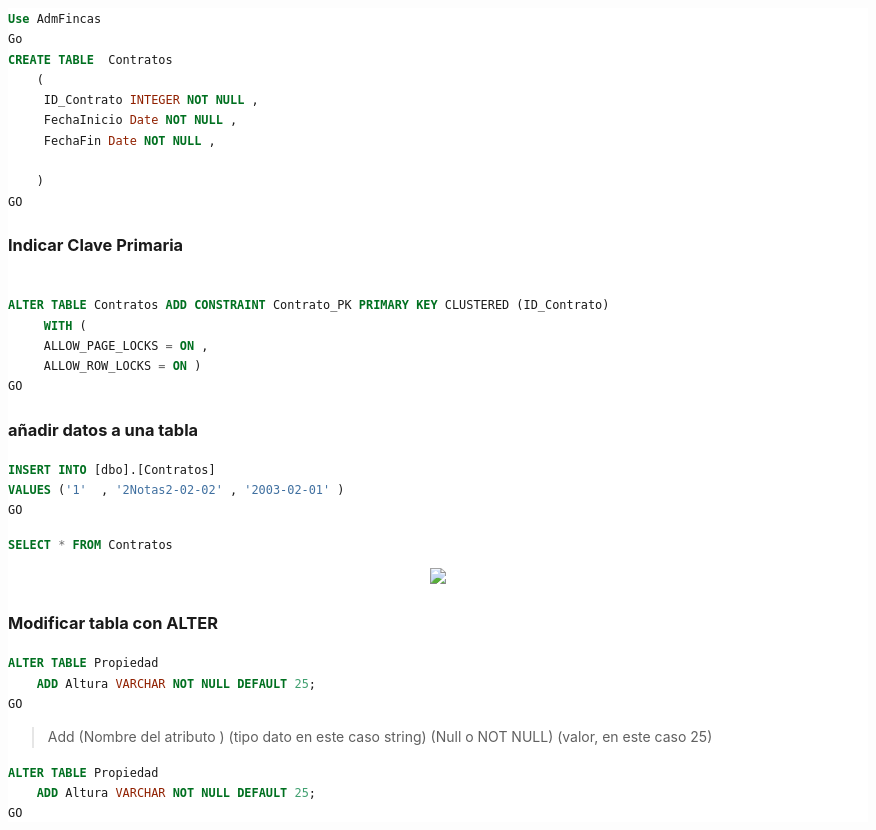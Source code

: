 ```sql
Use AdmFincas
Go
CREATE TABLE  Contratos
    (
     ID_Contrato INTEGER NOT NULL , 
     FechaInicio Date NOT NULL , 
     FechaFin Date NOT NULL , 
     
    )
GO
```

### Indicar Clave Primaria

```sql

ALTER TABLE Contratos ADD CONSTRAINT Contrato_PK PRIMARY KEY CLUSTERED (ID_Contrato)
     WITH (
     ALLOW_PAGE_LOCKS = ON , 
     ALLOW_ROW_LOCKS = ON )
GO 
```
### añadir datos a una tabla
```sql
INSERT INTO [dbo].[Contratos]
VALUES ('1'  , '2Notas2-02-02' , '2003-02-01' )
GO
```
```sql
SELECT * FROM Contratos
```
<p align="center">
<img src="/ProyectoBD/assets/images/Administracion/adm3.png">
</p>


### Modificar tabla con ALTER

```sql
ALTER TABLE Propiedad
	ADD Altura VARCHAR NOT NULL DEFAULT 25;
GO
```
> Add (Nombre del atributo ) (tipo dato en este caso string) (Null o NOT NULL) (valor, en este caso 25)
```sql
ALTER TABLE Propiedad
	ADD Altura VARCHAR NOT NULL DEFAULT 25;
GO
```


